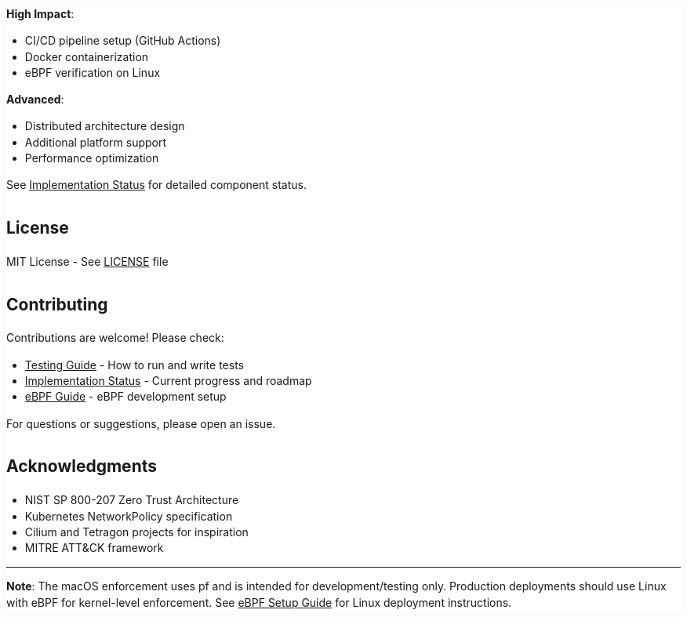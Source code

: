 **High Impact**:

- CI/CD pipeline setup (GitHub Actions)
- Docker containerization
- eBPF verification on Linux

**Advanced**:

- Distributed architecture design
- Additional platform support
- Performance optimization

See [Implementation Status](docs/STATUS.md) for detailed component status.

## License

MIT License - See [LICENSE](LICENSE) file

## Contributing

Contributions are welcome! Please check:

- [Testing Guide](docs/TESTING_GUIDE.md) - How to run and write tests
- [Implementation Status](docs/STATUS.md) - Current progress and roadmap
- [eBPF Guide](docs/EBPF.md) - eBPF development setup

For questions or suggestions, please open an issue.

## Acknowledgments

- NIST SP 800-207 Zero Trust Architecture
- Kubernetes NetworkPolicy specification
- Cilium and Tetragon projects for inspiration
- MITRE ATT&CK framework

---

**Note**: The macOS enforcement uses pf and is intended for development/testing only. Production deployments should use Linux with eBPF for kernel-level enforcement. See [eBPF Setup Guide](docs/EBPF.md) for Linux deployment instructions.
